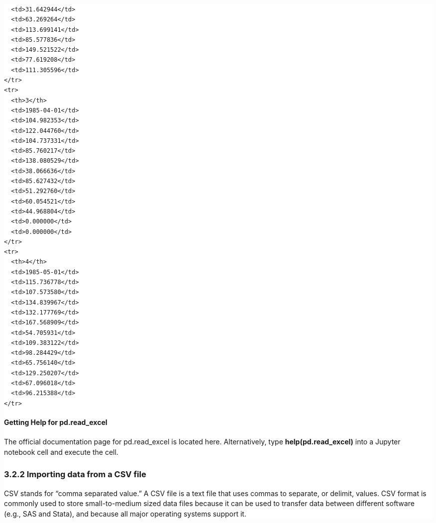       <td>31.642944</td>
      <td>63.269264</td>
      <td>113.699141</td>
      <td>85.577836</td>
      <td>149.521522</td>
      <td>77.619208</td>
      <td>111.305596</td>
    </tr>
    <tr>
      <th>3</th>
      <td>1985-04-01</td>
      <td>104.982353</td>
      <td>122.044760</td>
      <td>104.737331</td>
      <td>85.760217</td>
      <td>138.080529</td>
      <td>38.066636</td>
      <td>85.627432</td>
      <td>51.292760</td>
      <td>60.054521</td>
      <td>44.968804</td>
      <td>0.000000</td>
      <td>0.000000</td>
    </tr>
    <tr>
      <th>4</th>
      <td>1985-05-01</td>
      <td>115.736778</td>
      <td>107.573580</td>
      <td>134.839967</td>
      <td>132.177769</td>
      <td>167.568909</td>
      <td>54.705931</td>
      <td>109.383122</td>
      <td>98.284429</td>
      <td>65.756140</td>
      <td>129.250207</td>
      <td>67.096018</td>
      <td>96.215388</td>
    </tr>
  </tbody>
</table>
</div>



#### Getting Help for pd.read_excel
The official documentation page for pd.read_excel is located here. Alternatively, type **help(pd.read_excel)** into a Jupyter notebook cell and execute the cell.
### 3.2.2 Importing data from a CSV file
CSV stands for “comma separated value.” A CSV file is a text file that uses commas to separate, or delimit, values. CSV format is commonly used to store small-to-medium sized data files because it can be used to transfer data between different software (e.g., SAS and Stata), and because all major operating systems support it.
